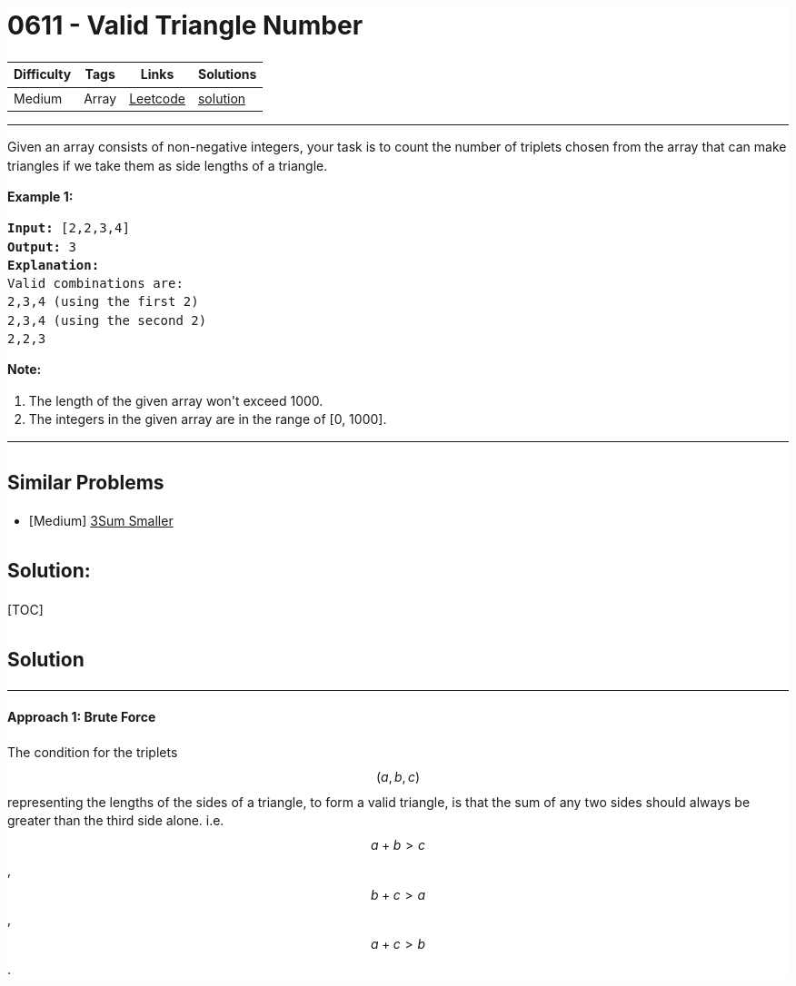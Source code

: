 # 0611 - Valid Triangle Number

Difficulty  | Tags | Links | Solutions
----------- | ---- | ----- | -----
Medium | Array | [Leetcode](https://leetcode.com/problems/valid-triangle-number) | [solution](https://leetcode.com/problems/valid-triangle-number/solution/)


-----------

Given an array consists of non-negative integers,  your task is to count the number of triplets chosen from the array that can make triangles if we take them as side lengths of a triangle.

<p><b>Example 1:</b><br />
<pre>
<b>Input:</b> [2,2,3,4]
<b>Output:</b> 3
<b>Explanation:</b>
Valid combinations are: 
2,3,4 (using the first 2)
2,3,4 (using the second 2)
2,2,3
</pre>
</p>

<p><b>Note:</b><br>
<ol>
<li>The length of the given array won't exceed 1000.</li>
<li>The integers in the given array are in the range of [0, 1000].</li>
</ol>
</p>


-----------


## Similar Problems

- [Medium] [3Sum Smaller](3sum-smaller)




## Solution:

[TOC]

## Solution

---
#### Approach 1: Brute Force

The condition for the triplets $$(a, b, c)$$ representing the lengths of the sides of a triangle, to form a valid triangle, is that the sum of any two sides should always be greater than the third side alone. i.e. $$a + b > c$$, $$b + c > a$$, $$a + c > b$$. 
